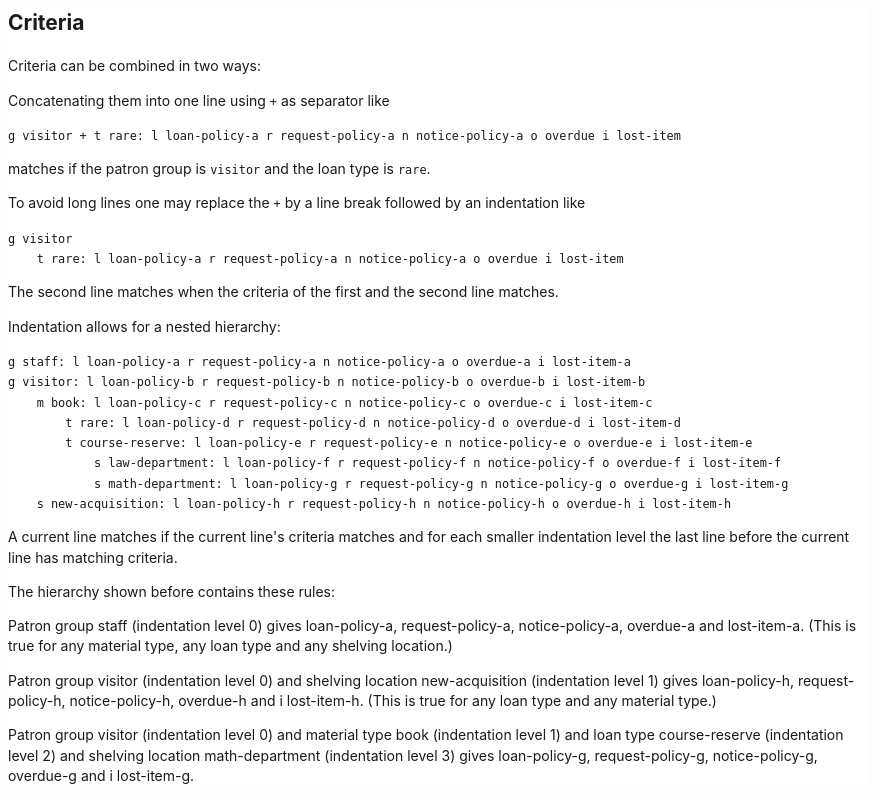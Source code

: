 ## Criteria

Criteria can be combined in two ways:

Concatenating them into one line using `+` as separator like

```
g visitor + t rare: l loan-policy-a r request-policy-a n notice-policy-a o overdue i lost-item
```

matches if the patron group is `visitor` and the loan type is `rare`.

To avoid long lines one may replace the `+` by a line break followed by an indentation like

```
g visitor
    t rare: l loan-policy-a r request-policy-a n notice-policy-a o overdue i lost-item
```

The second line matches when the criteria of the first and the second line matches.

Indentation allows for a nested hierarchy:

```
g staff: l loan-policy-a r request-policy-a n notice-policy-a o overdue-a i lost-item-a
g visitor: l loan-policy-b r request-policy-b n notice-policy-b o overdue-b i lost-item-b
    m book: l loan-policy-c r request-policy-c n notice-policy-c o overdue-c i lost-item-c
        t rare: l loan-policy-d r request-policy-d n notice-policy-d o overdue-d i lost-item-d
        t course-reserve: l loan-policy-e r request-policy-e n notice-policy-e o overdue-e i lost-item-e
            s law-department: l loan-policy-f r request-policy-f n notice-policy-f o overdue-f i lost-item-f
            s math-department: l loan-policy-g r request-policy-g n notice-policy-g o overdue-g i lost-item-g
    s new-acquisition: l loan-policy-h r request-policy-h n notice-policy-h o overdue-h i lost-item-h
```

A current line matches if the current line's criteria matches and for
each smaller indentation level the last line before the current line
has matching criteria.

The hierarchy shown before contains these rules:

Patron group staff (indentation level 0) gives loan-policy-a, request-policy-a,
 notice-policy-a, overdue-a and lost-item-a.
(This is true for any material type, any loan type and any shelving location.)

Patron group visitor (indentation level 0) and shelving location new-acquisition
(indentation level 1) gives loan-policy-h, request-policy-h, notice-policy-h, overdue-h
and i lost-item-h.
(This is true for any loan type and any material type.)

Patron group visitor (indentation level 0) and material type book (indentation level 1)
and loan type course-reserve (indentation level 2) and shelving location math-department
(indentation level 3) gives loan-policy-g, request-policy-g, notice-policy-g, overdue-g
and i lost-item-g.
